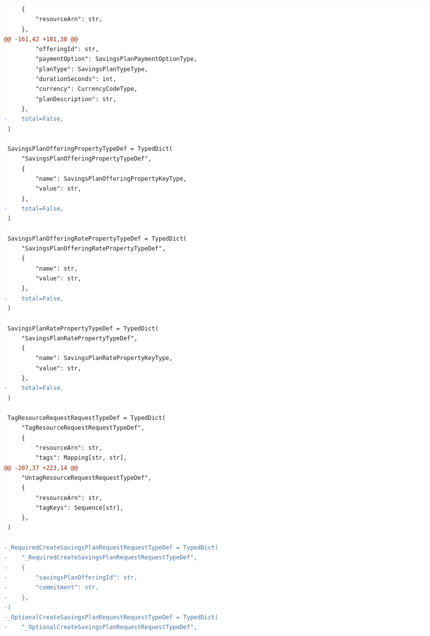 ```diff
     {
         "resourceArn": str,
     },
@@ -161,42 +181,38 @@
         "offeringId": str,
         "paymentOption": SavingsPlanPaymentOptionType,
         "planType": SavingsPlanTypeType,
         "durationSeconds": int,
         "currency": CurrencyCodeType,
         "planDescription": str,
     },
-    total=False,
 )
 
 SavingsPlanOfferingPropertyTypeDef = TypedDict(
     "SavingsPlanOfferingPropertyTypeDef",
     {
         "name": SavingsPlanOfferingPropertyKeyType,
         "value": str,
     },
-    total=False,
 )
 
 SavingsPlanOfferingRatePropertyTypeDef = TypedDict(
     "SavingsPlanOfferingRatePropertyTypeDef",
     {
         "name": str,
         "value": str,
     },
-    total=False,
 )
 
 SavingsPlanRatePropertyTypeDef = TypedDict(
     "SavingsPlanRatePropertyTypeDef",
     {
         "name": SavingsPlanRatePropertyKeyType,
         "value": str,
     },
-    total=False,
 )
 
 TagResourceRequestRequestTypeDef = TypedDict(
     "TagResourceRequestRequestTypeDef",
     {
         "resourceArn": str,
         "tags": Mapping[str, str],
@@ -207,37 +223,14 @@
     "UntagResourceRequestRequestTypeDef",
     {
         "resourceArn": str,
         "tagKeys": Sequence[str],
     },
 )
 
-_RequiredCreateSavingsPlanRequestRequestTypeDef = TypedDict(
-    "_RequiredCreateSavingsPlanRequestRequestTypeDef",
-    {
-        "savingsPlanOfferingId": str,
-        "commitment": str,
-    },
-)
-_OptionalCreateSavingsPlanRequestRequestTypeDef = TypedDict(
-    "_OptionalCreateSavingsPlanRequestRequestTypeDef",
```